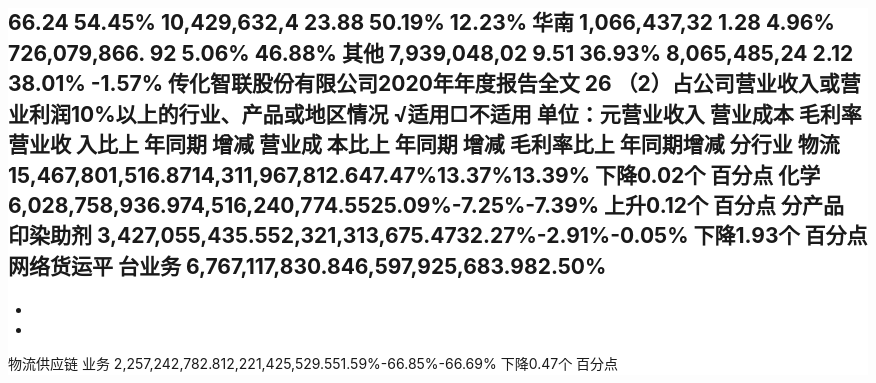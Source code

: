 66.24
54.45%
10,429,632,4
23.88
50.19%
12.23%
华南
1,066,437,32
1.28
4.96%
726,079,866.
92
5.06%
46.88%
其他
7,939,048,02
9.51
36.93%
8,065,485,24
2.12
38.01%
-1.57%
传化智联股份有限公司2020年年度报告全文
26
（2）占公司营业收入或营业利润10%以上的行业、产品或地区情况
√适用□不适用
单位：元营业收入
营业成本
毛利率
营业收
入比上
年同期
增减
营业成
本比上
年同期
增减
毛利率比上
年同期增减
分行业
物流
15,467,801,516.8714,311,967,812.647.47%13.37%13.39%
下降0.02个
百分点
化学
6,028,758,936.974,516,240,774.5525.09%-7.25%-7.39%
上升0.12个
百分点
分产品
印染助剂
3,427,055,435.552,321,313,675.4732.27%-2.91%-0.05%
下降1.93个
百分点
网络货运平
台业务
6,767,117,830.846,597,925,683.982.50%
-
-
-
物流供应链
业务
2,257,242,782.812,221,425,529.551.59%-66.85%-66.69%
下降0.47个
百分点